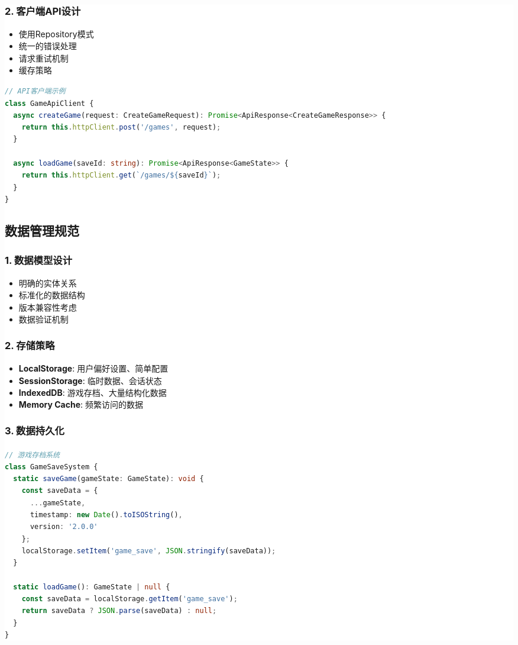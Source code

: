 ### 2. 客户端API设计

- 使用Repository模式
- 统一的错误处理
- 请求重试机制
- 缓存策略

```typescript
// API客户端示例
class GameApiClient {
  async createGame(request: CreateGameRequest): Promise<ApiResponse<CreateGameResponse>> {
    return this.httpClient.post('/games', request);
  }
  
  async loadGame(saveId: string): Promise<ApiResponse<GameState>> {
    return this.httpClient.get(`/games/${saveId}`);
  }
}
```

## 数据管理规范

### 1. 数据模型设计

- 明确的实体关系
- 标准化的数据结构
- 版本兼容性考虑
- 数据验证机制

### 2. 存储策略

- **LocalStorage**: 用户偏好设置、简单配置
- **SessionStorage**: 临时数据、会话状态
- **IndexedDB**: 游戏存档、大量结构化数据
- **Memory Cache**: 频繁访问的数据

### 3. 数据持久化

```typescript
// 游戏存档系统
class GameSaveSystem {
  static saveGame(gameState: GameState): void {
    const saveData = {
      ...gameState,
      timestamp: new Date().toISOString(),
      version: '2.0.0'
    };
    localStorage.setItem('game_save', JSON.stringify(saveData));
  }
  
  static loadGame(): GameState | null {
    const saveData = localStorage.getItem('game_save');
    return saveData ? JSON.parse(saveData) : null;
  }
}
```
